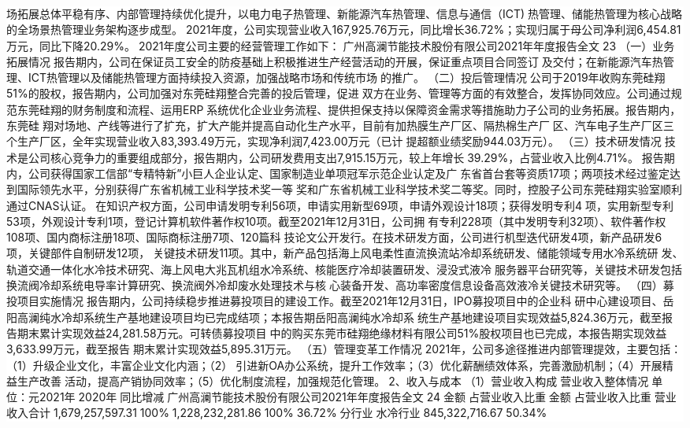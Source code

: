 场拓展总体平稳有序、内部管理持续优化提升，以电力电子热管理、新能源汽车热管理、信息与通信（ICT)
热管理、储能热管理为核心战略的全场景热管理业务架构逐步成型。
2021年度，公司实现营业收入167,925.76万元，同比增长36.72%；实现归属于母公司净利润6,454.81
万元，同比下降20.29%。
2021年度公司主要的经营管理工作如下：
广州高澜节能技术股份有限公司2021年年度报告全文
23
（一）业务拓展情况
报告期内，公司在保证员工安全的防疫基础上积极推进生产经营活动的开展，保证重点项目合同签订
及交付；在新能源汽车热管理、ICT热管理以及储能热管理方面持续投入资源，加强战略市场和传统市场
的推广。
（二）投后管理情况
公司于2019年收购东莞硅翔51%的股权，报告期内，公司加强对东莞硅翔整合完善的投后管理，促进
双方在业务、管理等方面的有效整合，发挥协同效应。公司通过规范东莞硅翔的财务制度和流程、运用ERP
系统优化企业业务流程、提供担保支持以保障资金需求等措施助力子公司的业务拓展。报告期内，东莞硅
翔对场地、产线等进行了扩充，扩大产能并提高自动化生产水平，目前有加热膜生产厂区、隔热棉生产厂
区、汽车电子生产厂区三个生产厂区，全年实现营业收入83,393.49万元，实现净利润7,423.00万元（已计
提超额业绩奖励944.03万元）。
（三）技术研发情况
技术是公司核心竞争力的重要组成部分，报告期内，公司研发费用支出7,915.15万元，较上年增长
39.29%，占营业收入比例4.71%。
报告期内，公司获得国家工信部“专精特新”小巨人企业认定、国家制造业单项冠军示范企业认定及广
东省首台套等资质17项；两项技术经过鉴定达到国际领先水平，分别获得广东省机械工业科学技术奖一等
奖和广东省机械工业科学技术奖二等奖。同时，控股子公司东莞硅翔实验室顺利通过CNAS认证。
在知识产权方面，公司申请发明专利56项，申请实用新型69项，申请外观设计18项；获得发明专利4
项，实用新型专利53项，外观设计专利1项，登记计算机软件著作权10项。截至2021年12月31日，公司拥
有专利228项（其中发明专利32项）、软件著作权108项、国内商标注册18项、国际商标注册7项、120篇科
技论文公开发行。在技术研发方面，公司进行机型迭代研发4项，新产品研发6项，关键部件自制研发12项，
关键技术研发11项。其中，新产品包括海上风电柔性直流换流站冷却系统研发、储能领域专用水冷系统研
发、轨道交通一体化水冷技术研究、海上风电大兆瓦机组水冷系统、核能医疗冷却装置研发、浸没式液冷
服务器平台研究等，关键技术研发包括换流阀冷却系统电导率计算研究、换流阀外冷却废水处理技术与核
心装备开发、高功率密度信息设备高效液冷关键技术研究等。
（四）募投项目实施情况
报告期内，公司持续稳步推进募投项目的建设工作。截至2021年12月31日，IPO募投项目中的企业科
研中心建设项目、岳阳高澜纯水冷却系统生产基地建设项目均已完成结项；本报告期岳阳高澜纯水冷却系
统生产基地建设项目实现效益5,824.36万元，截至报告期末累计实现效益24,281.58万元。可转债募投项目
中的购买东莞市硅翔绝缘材料有限公司51%股权项目也已完成，本报告期实现效益3,633.99万元，截至报告
期末累计实现效益5,895.31万元。
（五）管理变革工作情况
2021年，公司多途径推进内部管理提效，主要包括：（1）升级企业文化，丰富企业文化内涵；（2）
引进新OA办公系统，提升工作效率；（3）优化薪酬绩效体系，完善激励机制；（4）开展精益生产改善
活动，提高产销协同效率；（5）优化制度流程，加强规范化管理。
2、收入与成本
（1）营业收入构成
营业收入整体情况
单位：元2021年
2020年
同比增减
广州高澜节能技术股份有限公司2021年年度报告全文
24
金额
占营业收入比重
金额
占营业收入比重
营业收入合计
1,679,257,597.31
100%
1,228,232,281.86
100%
36.72%
分行业
水冷行业
845,322,716.67
50.34%
